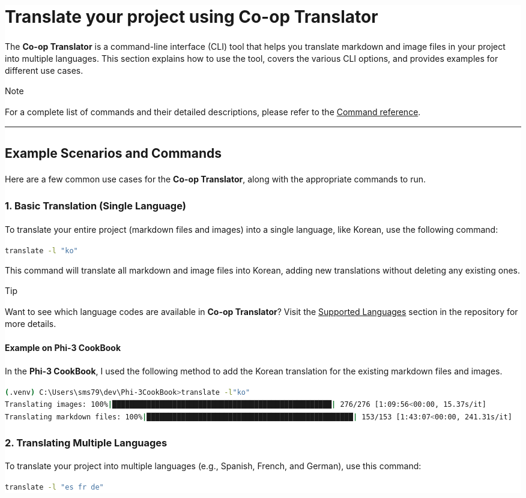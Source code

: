 
# Translate your project using Co-op Translator

The **Co-op Translator** is a command-line interface (CLI) tool that helps you translate markdown and image files in your project into multiple languages. This section explains how to use the tool, covers the various CLI options, and provides examples for different use cases.

> [!NOTE]
> For a complete list of commands and their detailed descriptions, please refer to the [Command reference](./command-reference.md).

---

## Example Scenarios and Commands

Here are a few common use cases for the **Co-op Translator**, along with the appropriate commands to run.

### 1. Basic Translation (Single Language)

To translate your entire project (markdown files and images) into a single language, like Korean, use the following command:

```bash
translate -l "ko"
```

This command will translate all markdown and image files into Korean, adding new translations without deleting any existing ones.

> [!TIP]
>
> Want to see which language codes are available in **Co-op Translator**? Visit the [Supported Languages](https://github.com/Azure/co-op-translator#supported-languages) section in the repository for more details.

#### Example on Phi-3 CookBook

In the **Phi-3 CookBook**, I used the following method to add the Korean translation for the existing markdown files and images.

```bash
(.venv) C:\Users\sms79\dev\Phi-3CookBook>translate -l"ko"
Translating images: 100%|███████████████████████████████████████████████████| 276/276 [1:09:56<00:00, 15.37s/it]
Translating markdown files: 100%|████████████████████████████████████████████████| 153/153 [1:43:07<00:00, 241.31s/it]
```

### 2. Translating Multiple Languages

To translate your project into multiple languages (e.g., Spanish, French, and German), use this command:

```bash
translate -l "es fr de"
```
